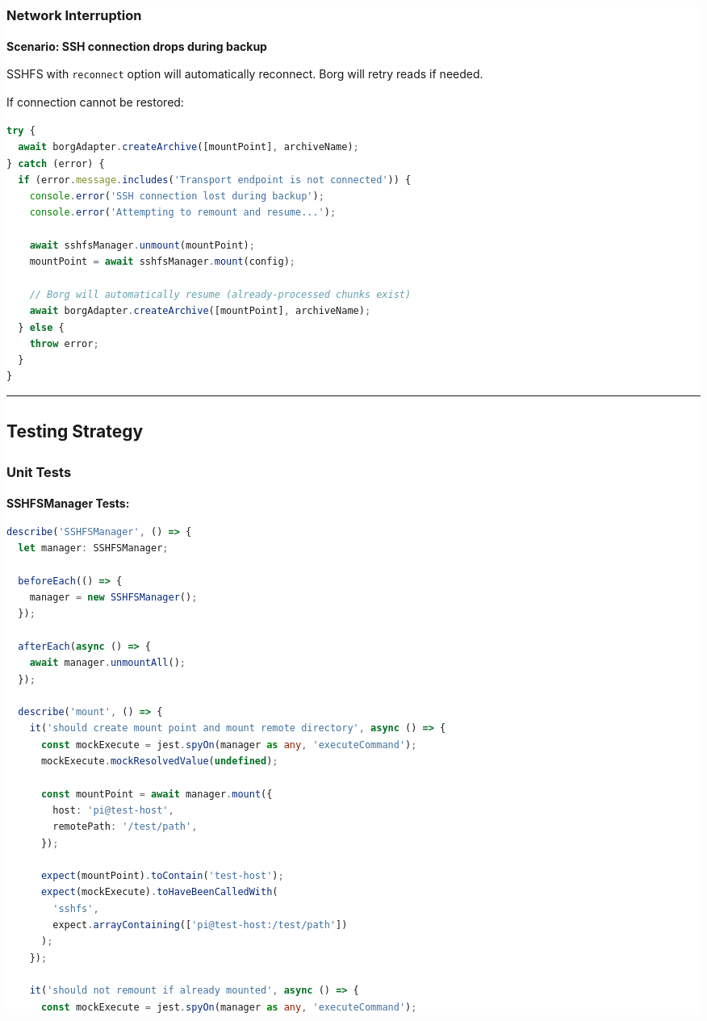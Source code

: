 ### Network Interruption

**Scenario: SSH connection drops during backup**

SSHFS with `reconnect` option will automatically reconnect. Borg will retry reads if needed.

If connection cannot be restored:
```typescript
try {
  await borgAdapter.createArchive([mountPoint], archiveName);
} catch (error) {
  if (error.message.includes('Transport endpoint is not connected')) {
    console.error('SSH connection lost during backup');
    console.error('Attempting to remount and resume...');

    await sshfsManager.unmount(mountPoint);
    mountPoint = await sshfsManager.mount(config);

    // Borg will automatically resume (already-processed chunks exist)
    await borgAdapter.createArchive([mountPoint], archiveName);
  } else {
    throw error;
  }
}
```

---

## Testing Strategy

### Unit Tests

**SSHFSManager Tests:**

```typescript
describe('SSHFSManager', () => {
  let manager: SSHFSManager;

  beforeEach(() => {
    manager = new SSHFSManager();
  });

  afterEach(async () => {
    await manager.unmountAll();
  });

  describe('mount', () => {
    it('should create mount point and mount remote directory', async () => {
      const mockExecute = jest.spyOn(manager as any, 'executeCommand');
      mockExecute.mockResolvedValue(undefined);

      const mountPoint = await manager.mount({
        host: 'pi@test-host',
        remotePath: '/test/path',
      });

      expect(mountPoint).toContain('test-host');
      expect(mockExecute).toHaveBeenCalledWith(
        'sshfs',
        expect.arrayContaining(['pi@test-host:/test/path'])
      );
    });

    it('should not remount if already mounted', async () => {
      const mockExecute = jest.spyOn(manager as any, 'executeCommand');
```